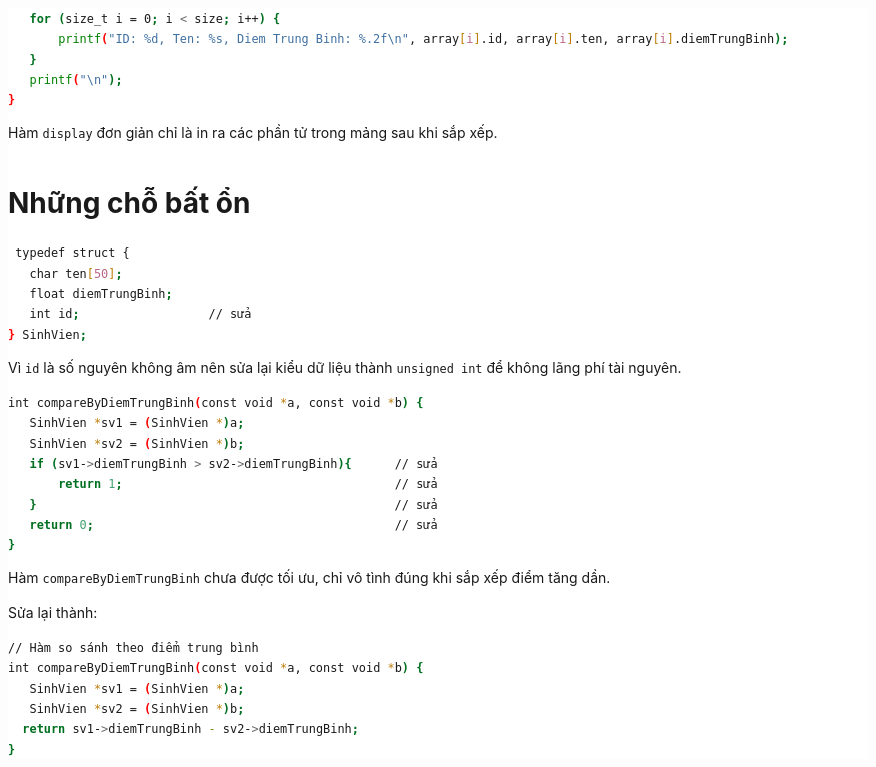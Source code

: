   ```bash
     for (size_t i = 0; i < size; i++) {
         printf("ID: %d, Ten: %s, Diem Trung Binh: %.2f\n", array[i].id, array[i].ten, array[i].diemTrungBinh);
     }
     printf("\n");
  }
  ```
Hàm `display` đơn giản chỉ là in ra các phần tử trong mảng sau khi sắp xếp.

# Những chỗ bất ổn
  ```bash
   typedef struct {
     char ten[50];
     float diemTrungBinh;
     int id;                  // sửa
  } SinhVien;
  ```
Vì `id` là số nguyên không âm nên sửa lại kiểu dữ liệu thành `unsigned int` để không lãng phí tài nguyên.

  ```bash
  int compareByDiemTrungBinh(const void *a, const void *b) {
     SinhVien *sv1 = (SinhVien *)a;
     SinhVien *sv2 = (SinhVien *)b;
     if (sv1->diemTrungBinh > sv2->diemTrungBinh){      // sửa
         return 1;                                      // sửa
     }                                                  // sửa
     return 0;                                          // sửa
  }
  ```
Hàm `compareByDiemTrungBinh` chưa được tối ưu, chỉ vô tình đúng khi sắp xếp điểm tăng dần. 

Sửa lại thành:
  ```bash
  // Hàm so sánh theo điểm trung bình
  int compareByDiemTrungBinh(const void *a, const void *b) {
     SinhVien *sv1 = (SinhVien *)a;
     SinhVien *sv2 = (SinhVien *)b;
    return sv1->diemTrungBinh - sv2->diemTrungBinh;
  }
  ```



